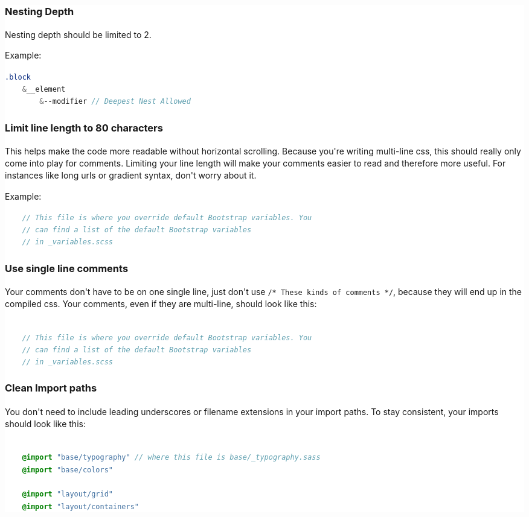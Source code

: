 
### Nesting Depth

Nesting depth should be limited to 2.

Example:

```sass
.block
    &__element
        &--modifier // Deepest Nest Allowed
```

### Limit line length to 80 characters

This helps make the code more readable without horizontal scrolling. Because you're writing multi-line css, this should really only come into play for comments. Limiting your line length will make your comments easier to read and therefore more useful. For instances like long urls or gradient syntax, don't worry about it.

Example:

```sass
    // This file is where you override default Bootstrap variables. You
    // can find a list of the default Bootstrap variables
    // in _variables.scss
```

### Use single line comments

Your comments don't have to be on one single line, just don't use `/* These kinds of comments */`, because they will end up in the compiled css. Your comments, even if they are multi-line, should look like this:

```sass

    // This file is where you override default Bootstrap variables. You
    // can find a list of the default Bootstrap variables
    // in _variables.scss

```

### Clean Import paths

You don't need to include leading underscores or filename extensions in your import paths. To stay consistent, your imports should look like this:

```sass

    @import "base/typography" // where this file is base/_typography.sass
    @import "base/colors"

    @import "layout/grid"
    @import "layout/containers"

```
